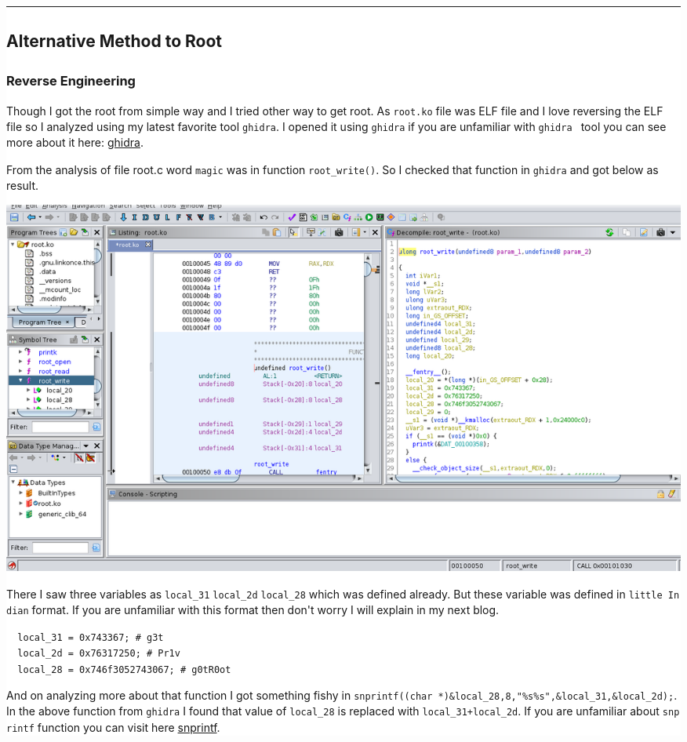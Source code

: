 

----

## Alternative Method to Root
### Reverse Engineering
Though I got the root from simple way and I tried other way to get root. As `root.ko` file was ELF file and I love reversing the ELF file so I analyzed using my latest favorite tool `ghidra`. I opened it using `ghidra` if you are unfamiliar with `ghidra ` tool you can see more about it here: [ghidra](https://www.ghidra-sre.org/). 

From the analysis of file root.c word `magic` was in function `root_write()`. So I checked that function in `ghidra` and got below as result.	

![root_write](public/images/root_write.png)

There I saw three variables as `local_31` `local_2d` `local_28` which was defined already. But these variable was defined in `little Indian` format. If you are unfamiliar with this format then don't worry I will explain in my next blog.
 
```
  local_31 = 0x743367; # g3t
  local_2d = 0x76317250; # Pr1v
  local_28 = 0x746f3052743067; # g0tR0ot
```
And on analyzing more about that function I got something fishy in `snprintf((char *)&local_28,8,"%s%s",&local_31,&local_2d);`. In the above function from `ghidra` I found that value of `local_28` is replaced with `local_31+local_2d`. If you are unfamiliar about `snprintf` function you can visit here [snprintf](http://joequery.me/code/snprintf-c/).
